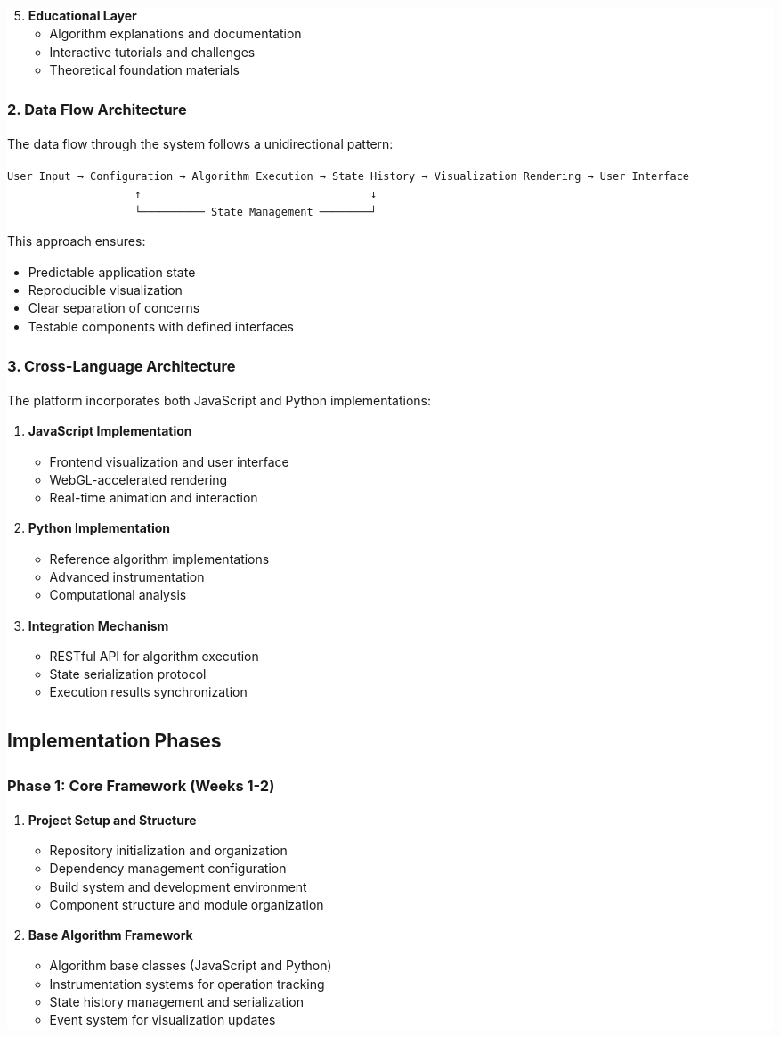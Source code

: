 5. **Educational Layer**
   - Algorithm explanations and documentation
   - Interactive tutorials and challenges
   - Theoretical foundation materials

### 2. Data Flow Architecture

The data flow through the system follows a unidirectional pattern:

```
User Input → Configuration → Algorithm Execution → State History → Visualization Rendering → User Interface
                    ↑                                    ↓
                    └────────── State Management ────────┘
```

This approach ensures:
- Predictable application state
- Reproducible visualization
- Clear separation of concerns
- Testable components with defined interfaces

### 3. Cross-Language Architecture

The platform incorporates both JavaScript and Python implementations:

1. **JavaScript Implementation**
   - Frontend visualization and user interface
   - WebGL-accelerated rendering
   - Real-time animation and interaction

2. **Python Implementation**
   - Reference algorithm implementations
   - Advanced instrumentation
   - Computational analysis

3. **Integration Mechanism**
   - RESTful API for algorithm execution
   - State serialization protocol
   - Execution results synchronization

## Implementation Phases

### Phase 1: Core Framework (Weeks 1-2)

1. **Project Setup and Structure**
   - Repository initialization and organization
   - Dependency management configuration
   - Build system and development environment
   - Component structure and module organization

2. **Base Algorithm Framework**
   - Algorithm base classes (JavaScript and Python)
   - Instrumentation systems for operation tracking
   - State history management and serialization
   - Event system for visualization updates

